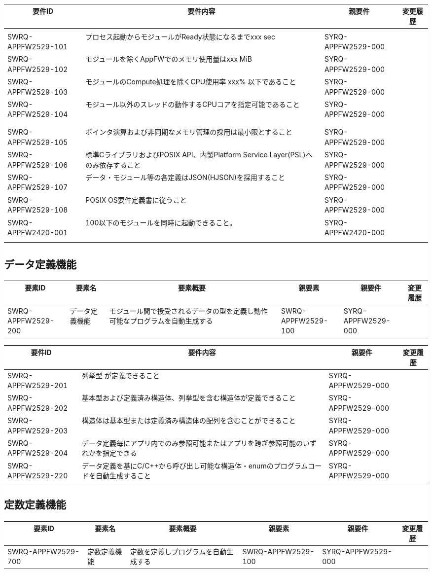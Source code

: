 
| 要件ID              | 要件内容                                                                          | 親要件              | 変更履歴 |
| ---                 | ---                                                                               | ----                | ---  |
|  ||||
| SWRQ-APPFW2529-101 | プロセス起動からモジュールがReady状態になるまでxxx sec                            | SYRQ-APPFW2529-000 |      |
| SWRQ-APPFW2529-102 | モジュールを除くAppFWでのメモリ使用量はxxx MiB                                    | SYRQ-APPFW2529-000 |      |
| SWRQ-APPFW2529-103 | モジュールのCompute処理を除くCPU使用率 xxx% 以下であること                        | SYRQ-APPFW2529-000 |      |
| SWRQ-APPFW2529-104 | モジュール以外のスレッドの動作するCPUコアを指定可能であること                     | SYRQ-APPFW2529-000 |      |
| ||||
| ||||
| SWRQ-APPFW2529-105 | ポインタ演算および非同期なメモリ管理の採用は最小限とすること                      | SYRQ-APPFW2529-000 |      |
| SWRQ-APPFW2529-106 | 標準CライブラリおよびPOSIX API、内製Platform Service Layer(PSL)へのみ依存すること | SYRQ-APPFW2529-000 |      |
| SWRQ-APPFW2529-107 | データ・モジュール等の各定義はJSON(HJSON)を採用すること                           | SYRQ-APPFW2529-000 |      |
| SWRQ-APPFW2529-108 | POSIX OS要件定義書に従うこと                                                      | SYRQ-APPFW2529-000 |      |
| SWRQ-APPFW2420-001 | 100以下のモジュールを同時に起動できること。                                       | SYRQ-APPFW2420-000 |      |
| ||||

データ定義機能
---

| 要素ID              | 要素名         | 要素概要                                                                     | 親要素              | 親要件              | 変更履歴 |
| ---                 | ---            | ---                                                                          | ---                 | ---                 | ---      |
| SWRQ-APPFW2529-200 | データ定義機能 | モジュール間で授受されるデータの型を定義し動作可能なプログラムを自動生成する | SWRQ-APPFW2529-100 | SYRQ-APPFW2529-000 |          |


| 要件ID              | 要件内容                                                                                | 親要件              | 変更履歴 |
| ---                 | ---                                                                                     | ---                 | ---  |
| SWRQ-APPFW2529-201 | 列挙型 が定義できること                                                                 | SYRQ-APPFW2529-000 |      |
| SWRQ-APPFW2529-202 | 基本型および定義済み構造体、列挙型を含む構造体が定義できること                          | SYRQ-APPFW2529-000 |      |
| SWRQ-APPFW2529-203 | 構造体は基本型または定義済み構造体の配列を含むことができること                          | SYRQ-APPFW2529-000 |      |
| SWRQ-APPFW2529-204 | データ定義毎にアプリ内でのみ参照可能またはアプリを跨ぎ参照可能のいずれかを指定できる    | SYRQ-APPFW2529-000 |      |
| SWRQ-APPFW2529-220 | データ定義を基にC/C++から呼び出し可能な構造体・enumのプログラムコードを自動生成すること | SYRQ-APPFW2529-000 |      |



定数定義機能
---

| 要素ID | 要素名 | 要素概要 | 親要素 | 親要件 | 変更履歴 |
| --- | --- | --- | --- | --- | --- |
| SWRQ-APPFW2529-700 | 定数定義機能 | 定数を定義しプログラムを自動生成する | SWRQ-APPFW2529-100 | SYRQ-APPFW2529-000 ||
